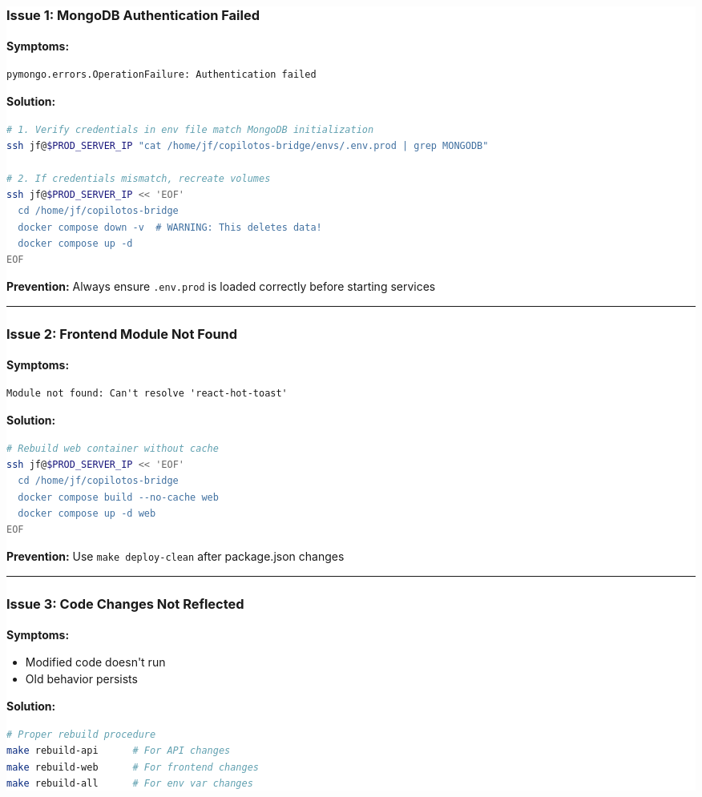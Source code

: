 ### Issue 1: MongoDB Authentication Failed

**Symptoms:**
```
pymongo.errors.OperationFailure: Authentication failed
```

**Solution:**
```bash
# 1. Verify credentials in env file match MongoDB initialization
ssh jf@$PROD_SERVER_IP "cat /home/jf/copilotos-bridge/envs/.env.prod | grep MONGODB"

# 2. If credentials mismatch, recreate volumes
ssh jf@$PROD_SERVER_IP << 'EOF'
  cd /home/jf/copilotos-bridge
  docker compose down -v  # WARNING: This deletes data!
  docker compose up -d
EOF
```

**Prevention:** Always ensure `.env.prod` is loaded correctly before starting services

---

### Issue 2: Frontend Module Not Found

**Symptoms:**
```
Module not found: Can't resolve 'react-hot-toast'
```

**Solution:**
```bash
# Rebuild web container without cache
ssh jf@$PROD_SERVER_IP << 'EOF'
  cd /home/jf/copilotos-bridge
  docker compose build --no-cache web
  docker compose up -d web
EOF
```

**Prevention:** Use `make deploy-clean` after package.json changes

---

### Issue 3: Code Changes Not Reflected

**Symptoms:**
- Modified code doesn't run
- Old behavior persists

**Solution:**
```bash
# Proper rebuild procedure
make rebuild-api      # For API changes
make rebuild-web      # For frontend changes
make rebuild-all      # For env var changes
```
